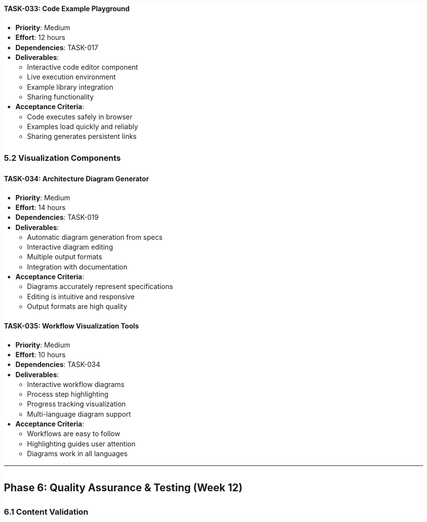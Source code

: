#### **TASK-033**: Code Example Playground
- **Priority**: Medium
- **Effort**: 12 hours
- **Dependencies**: TASK-017
- **Deliverables**:
  - Interactive code editor component
  - Live execution environment
  - Example library integration
  - Sharing functionality
- **Acceptance Criteria**:
  - Code executes safely in browser
  - Examples load quickly and reliably
  - Sharing generates persistent links

### 5.2 Visualization Components

#### **TASK-034**: Architecture Diagram Generator
- **Priority**: Medium
- **Effort**: 14 hours
- **Dependencies**: TASK-019
- **Deliverables**:
  - Automatic diagram generation from specs
  - Interactive diagram editing
  - Multiple output formats
  - Integration with documentation
- **Acceptance Criteria**:
  - Diagrams accurately represent specifications
  - Editing is intuitive and responsive
  - Output formats are high quality

#### **TASK-035**: Workflow Visualization Tools
- **Priority**: Medium
- **Effort**: 10 hours
- **Dependencies**: TASK-034
- **Deliverables**:
  - Interactive workflow diagrams
  - Process step highlighting
  - Progress tracking visualization
  - Multi-language diagram support
- **Acceptance Criteria**:
  - Workflows are easy to follow
  - Highlighting guides user attention
  - Diagrams work in all languages

---

## Phase 6: Quality Assurance & Testing (Week 12)

### 6.1 Content Validation
